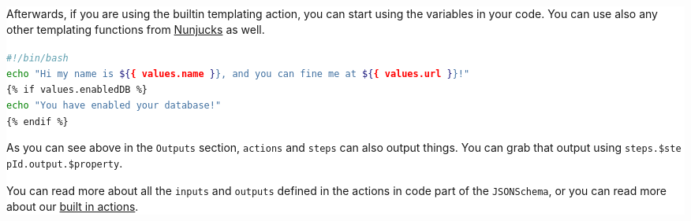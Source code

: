Afterwards, if you are using the builtin templating action, you can start using
the variables in your code. You can use also any other templating functions from
[Nunjucks](https://mozilla.github.io/nunjucks/templating.html#tags) as well.

```bash
#!/bin/bash
echo "Hi my name is ${{ values.name }}, and you can fine me at ${{ values.url }}!"
{% if values.enabledDB %}
echo "You have enabled your database!"
{% endif %}
```

As you can see above in the `Outputs` section, `actions` and `steps` can also
output things. You can grab that output using `steps.$stepId.output.$property`.

You can read more about all the `inputs` and `outputs` defined in the actions in
code part of the `JSONSchema`, or you can read more about our
[built in actions](./builtin-actions.md).
